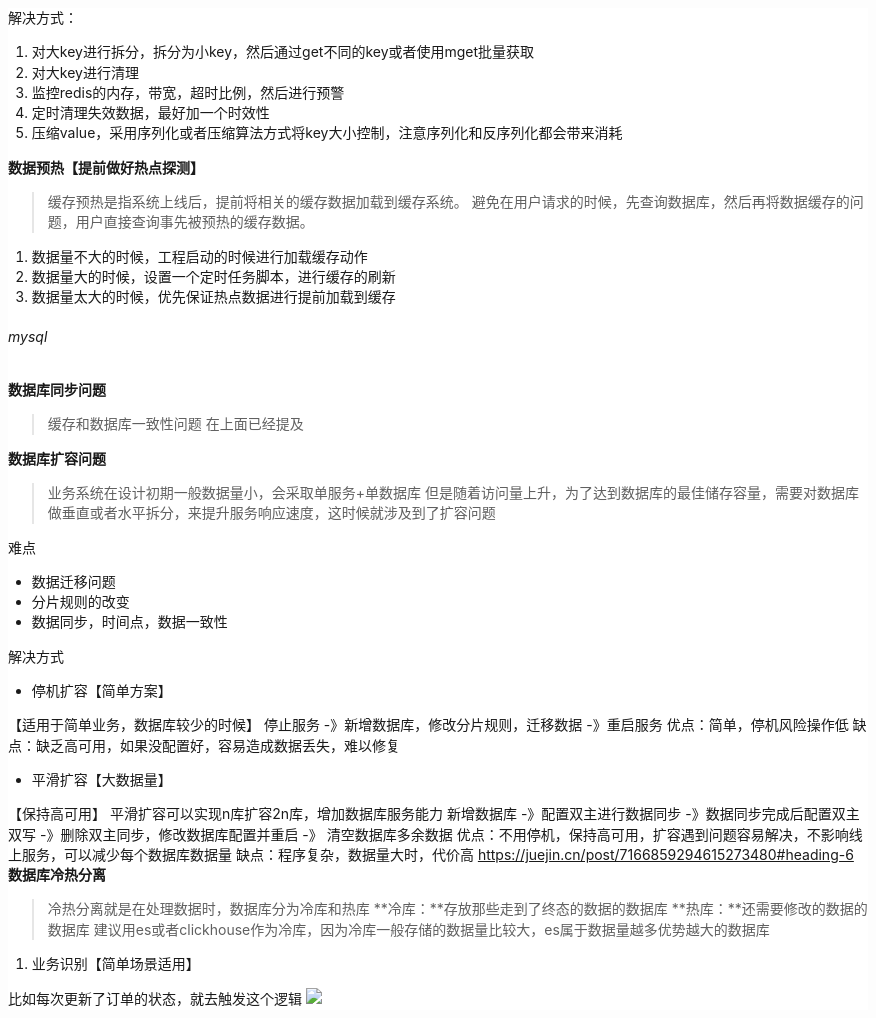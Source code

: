 解决方式：

1. 对大key进行拆分，拆分为小key，然后通过get不同的key或者使用mget批量获取
2. 对大key进行清理
3. 监控redis的内存，带宽，超时比例，然后进行预警
4. 定时清理失效数据，最好加一个时效性
5. 压缩value，采用序列化或者压缩算法方式将key大小控制，注意序列化和反序列化都会带来消耗

**数据预热【提前做好热点探测】**
> 缓存预热是指系统上线后，提前将相关的缓存数据加载到缓存系统。
> 避免在用户请求的时候，先查询数据库，然后再将数据缓存的问题，用户直接查询事先被预热的缓存数据。

1. 数据量不大的时候，工程启动的时候进行加载缓存动作
2. 数据量大的时候，设置一个定时任务脚本，进行缓存的刷新
3. 数据量太大的时候，优先保证热点数据进行提前加载到缓存
###### mysql
**数据库同步问题**
> 缓存和数据库一致性问题 在上面已经提及

**数据库扩容问题**
> 业务系统在设计初期一般数据量小，会采取单服务+单数据库
> 但是随着访问量上升，为了达到数据库的最佳储存容量，需要对数据库做垂直或者水平拆分，来提升服务响应速度，这时候就涉及到了扩容问题

难点

- 数据迁移问题
- 分片规则的改变
- 数据同步，时间点，数据一致性

解决方式

- 停机扩容【简单方案】

【适用于简单业务，数据库较少的时候】
停止服务 -》新增数据库，修改分片规则，迁移数据 -》重启服务
优点：简单，停机风险操作低
缺点：缺乏高可用，如果没配置好，容易造成数据丢失，难以修复

- 平滑扩容【大数据量】

【保持高可用】
平滑扩容可以实现n库扩容2n库，增加数据库服务能力
新增数据库 -》配置双主进行数据同步 -》数据同步完成后配置双主双写 -》删除双主同步，修改数据库配置并重启 -》 清空数据库多余数据
优点：不用停机，保持高可用，扩容遇到问题容易解决，不影响线上服务，可以减少每个数据库数据量
缺点：程序复杂，数据量大时，代价高
https://juejin.cn/post/7166859294615273480#heading-6
**数据库冷热分离**
> 冷热分离就是在处理数据时，数据库分为冷库和热库
> **冷库：**存放那些走到了终态的数据的数据库
> **热库：**还需要修改的数据的数据库
> 建议用es或者clickhouse作为冷库，因为冷库一般存储的数据量比较大，es属于数据量越多优势越大的数据库

1. 业务识别【简单场景适用】

比如每次更新了订单的状态，就去触发这个逻辑
![](https://blog-1316004121.cos.ap-guangzhou.myqcloud.com/blogImages/20230226203254.png)
